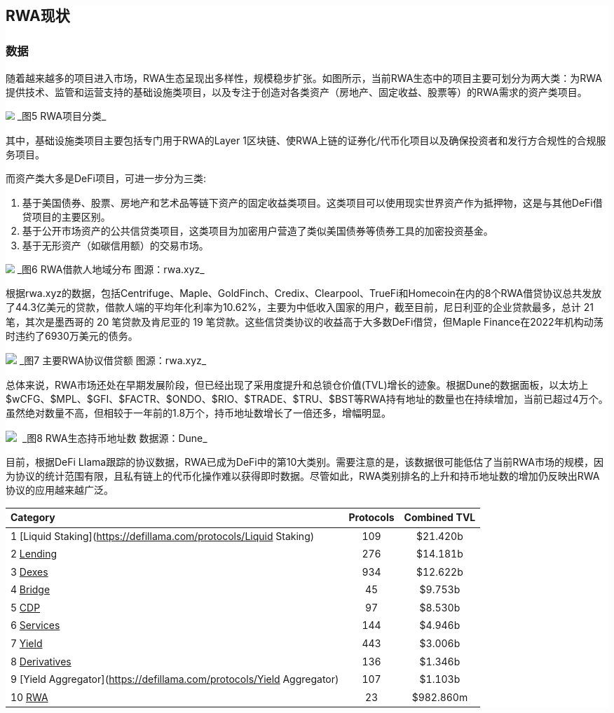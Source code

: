 ## RWA现状

### 数据

随着越来越多的项目进入市场，RWA生态呈现出多样性，规模稳步扩张。如图所示，当前RWA生态中的项目主要可划分为两大类：为RWA提供技术、监管和运营支持的基础设施类项目，以及专注于创造对各类资产（房地产、固定收益、股票等）的RWA需求的资产类项目。

<img src="https://fanwb.oss-cn-beijing.aliyuncs.com/img/uTools_1690885985776.png" style="zoom:80%;" />
_图5 RWA项目分类_

其中，基础设施类项目主要包括专门用于RWA的Layer 1区块链、使RWA上链的证券化/代币化项目以及确保投资者和发行方合规性的合规服务项目。

而资产类大多是DeFi项目，可进一步分为三类: 

1. 基于美国债券、股票、房地产和艺术品等链下资产的固定收益类项目。这类项目可以使用现实世界资产作为抵押物，这是与其他DeFi借贷项目的主要区别。
2. 基于公开市场资产的公共信贷类项目，这类项目为加密用户营造了类似美国债券等债券工具的加密投资基金。
3. 基于无形资产（如碳信用额）的交易市场。

<img src="https://fanwb.oss-cn-beijing.aliyuncs.com/img/uTools_1692011816362.png" style="zoom:80%;" />
_图6 RWA借款人地域分布  图源：rwa.xyz_

根据rwa.xyz的数据，包括Centrifuge、Maple、GoldFinch、Credix、Clearpool、TrueFi和Homecoin在内的8个RWA借贷协议总共发放了44.3亿美元的贷款，借款人端的平均年化利率为10.62%，主要为中低收入国家的用户，截至目前，尼日利亚的企业贷款最多，总计 21 笔，其次是墨西哥的 20 笔贷款及肯尼亚的 19 笔贷款。这些信贷类协议的收益高于大多数DeFi借贷，但Maple Finance在2022年机构动荡时违约了6930万美元的债务。

<img src="https://fanwb.oss-cn-beijing.aliyuncs.com/img/uTools_1690883930743.png" style="zoom:100%;" />
_图7 主要RWA协议借贷额  图源：rwa.xyz_

总体来说，RWA市场还处在早期发展阶段，但已经出现了采用度提升和总锁仓价值(TVL)增长的迹象。根据Dune的数据面板，以太坊上\$wCFG、\$MPL、\$GFI、\$FACTR、\$ONDO、\$RIO、\$TRADE、\$TRU、\$BST等RWA持有地址的数量也在持续增加，当前已超过4万个。虽然绝对数量不高，但相较于一年前的1.8万个，持币地址数增长了一倍还多，增幅明显。

<img src="https://fanwb.oss-cn-beijing.aliyuncs.com/img/uTools_1690883782701.png" style="zoom:100%;" />
<iframe width="100%" height="360px" src="https://dune.com/embeds/2805602/4674301/"  frameborder="0"></iframe>
<img src="" />
_图8 RWA生态持币地址数  数据源：Dune_

目前，根据DeFi Llama跟踪的协议数据，RWA已成为DeFi中的第10大类别。需要注意的是，该数据很可能低估了当前RWA市场的规模，因为协议的统计范围有限，且私有链上的代币化操作难以获得即时数据。尽管如此，RWA类别排名的上升和持币地址数的增加仍反映出RWA协议的应用越来越广泛。

| Category                                                     | Protocols | Combined TVL |
| :----------------------------------------------------------- | :-------: | :----------: |
| 1   [Liquid Staking](https://defillama.com/protocols/Liquid Staking) |    109    |   $21.420b   |
| 2   [Lending](https://defillama.com/protocols/Lending)       |    276    |   $14.181b   |
| 3   [Dexes](https://defillama.com/protocols/Dexes)           |    934    |   $12.622b   |
| 4   [Bridge](https://defillama.com/protocols/Bridge)         |    45     |   $9.753b    |
| 5   [CDP](https://defillama.com/protocols/CDP)               |    97     |   $8.530b    |
| 6   [Services](https://defillama.com/protocols/Services)     |    144    |   $4.946b    |
| 7   [Yield](https://defillama.com/protocols/Yield)           |    443    |   $3.006b    |
| 8   [Derivatives](https://defillama.com/protocols/Derivatives) |    136    |   $1.346b    |
| 9   [Yield Aggregator](https://defillama.com/protocols/Yield Aggregator) |    107    |   $1.103b    |
| 10 [RWA](https://defillama.com/protocols/RWA)                |    23     |  $982.860m   |
